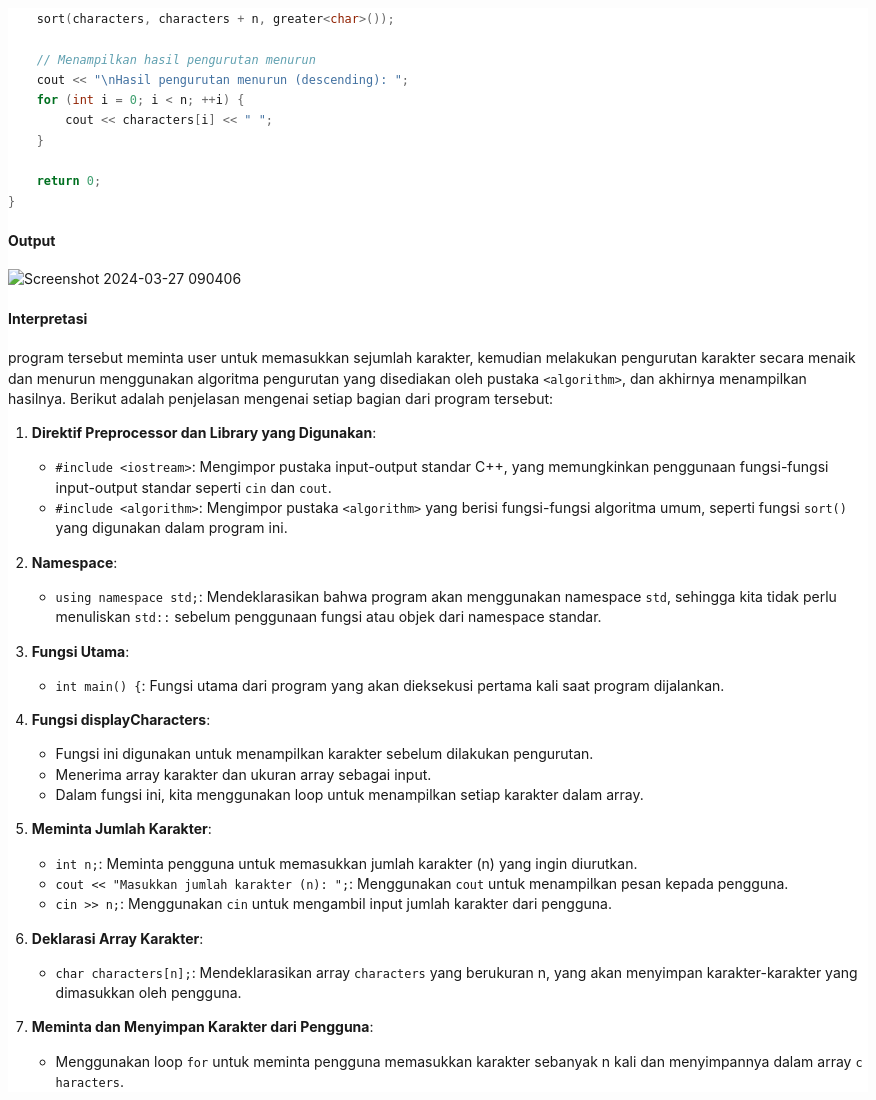 ```C++
    sort(characters, characters + n, greater<char>());

    // Menampilkan hasil pengurutan menurun
    cout << "\nHasil pengurutan menurun (descending): ";
    for (int i = 0; i < n; ++i) {
        cout << characters[i] << " ";
    }

    return 0;
}

```
#### Output 

<img width="960" alt="Screenshot 2024-03-27 090406" src="https://github.com/Ikawida/TUGAS-PRAKTIKUM-ALGORITMA-STRUKDAT/assets/157208863/28a31dcf-22c5-4c8d-8940-f8b5444f56d1">

#### Interpretasi

program tersebut meminta user untuk memasukkan sejumlah karakter, kemudian melakukan pengurutan karakter secara menaik dan menurun menggunakan algoritma pengurutan yang disediakan oleh pustaka `<algorithm>`, dan akhirnya menampilkan hasilnya. Berikut adalah penjelasan mengenai setiap bagian dari program tersebut:

1. **Direktif Preprocessor dan Library yang Digunakan**:
   - `#include <iostream>`: Mengimpor pustaka input-output standar C++, yang memungkinkan penggunaan fungsi-fungsi input-output standar seperti `cin` dan `cout`.
   - `#include <algorithm>`: Mengimpor pustaka `<algorithm>` yang berisi fungsi-fungsi algoritma umum, seperti fungsi `sort()` yang digunakan dalam program ini.

2. **Namespace**:
   - `using namespace std;`: Mendeklarasikan bahwa program akan menggunakan namespace `std`, sehingga kita tidak perlu menuliskan `std::` sebelum penggunaan fungsi atau objek dari namespace standar.

3. **Fungsi Utama**:
   - `int main() {`: Fungsi utama dari program yang akan dieksekusi pertama kali saat program dijalankan.

4. **Fungsi displayCharacters**:

    - Fungsi ini digunakan untuk menampilkan karakter sebelum dilakukan pengurutan.
    - Menerima array karakter dan ukuran array sebagai input.
    - Dalam fungsi ini, kita menggunakan loop untuk menampilkan setiap karakter dalam array.

5. **Meminta Jumlah Karakter**:
   - `int n;`: Meminta pengguna untuk memasukkan jumlah karakter (n) yang ingin diurutkan.
   - `cout << "Masukkan jumlah karakter (n): ";`: Menggunakan `cout` untuk menampilkan pesan kepada pengguna.
   - `cin >> n;`: Menggunakan `cin` untuk mengambil input jumlah karakter dari pengguna.

6. **Deklarasi Array Karakter**:
   - `char characters[n];`: Mendeklarasikan array `characters` yang berukuran n, yang akan menyimpan karakter-karakter yang dimasukkan oleh pengguna.

7. **Meminta dan Menyimpan Karakter dari Pengguna**:
   - Menggunakan loop `for` untuk meminta pengguna memasukkan karakter sebanyak n kali dan menyimpannya dalam array `characters`.
